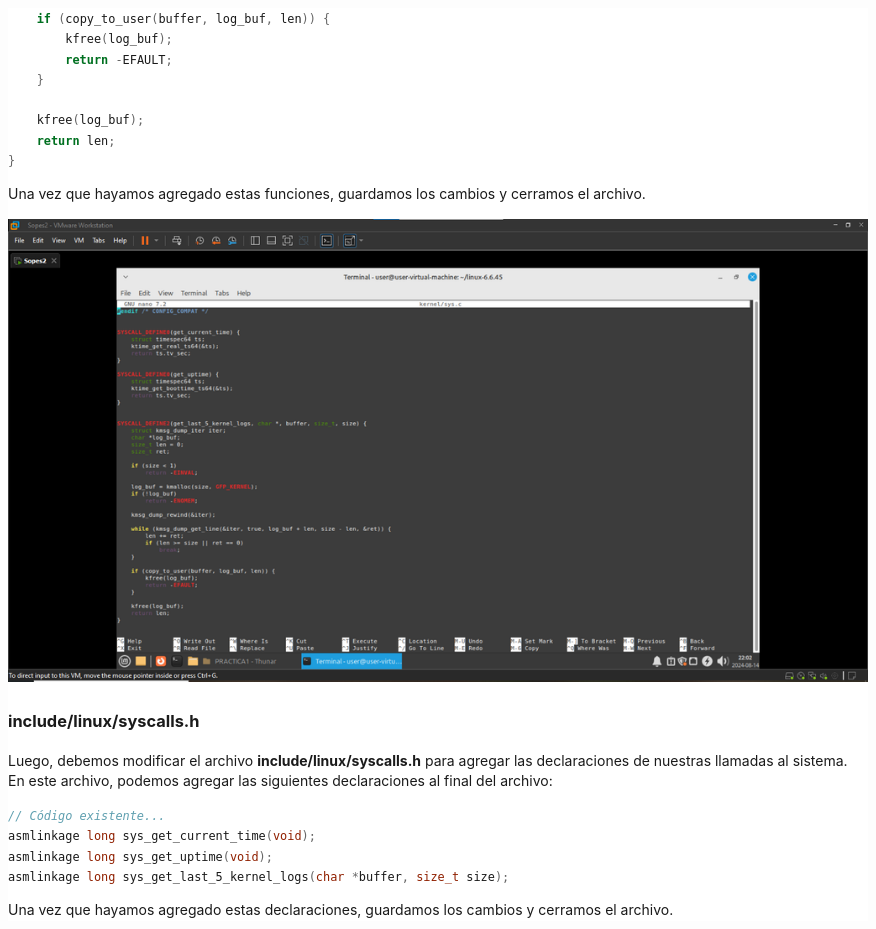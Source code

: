 ```c
    if (copy_to_user(buffer, log_buf, len)) {
        kfree(log_buf);
        return -EFAULT;
    }

    kfree(log_buf);
    return len;
}
```

Una vez que hayamos agregado estas funciones, guardamos los cambios y cerramos el archivo.

![Syscalls](./img/sys.c.png)

### include/linux/syscalls.h

Luego, debemos modificar el archivo **include/linux/syscalls.h** para agregar las declaraciones de nuestras llamadas al sistema. En este archivo, podemos agregar las siguientes declaraciones al final del archivo:

```c
// Código existente...
asmlinkage long sys_get_current_time(void);
asmlinkage long sys_get_uptime(void);
asmlinkage long sys_get_last_5_kernel_logs(char *buffer, size_t size);
```

Una vez que hayamos agregado estas declaraciones, guardamos los cambios y cerramos el archivo.

